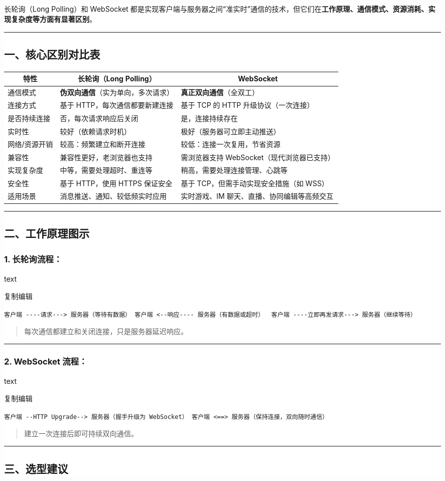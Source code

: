 长轮询（Long Polling）和 WebSocket 都是实现客户端与服务器之间“准实时”通信的技术，但它们在**工作原理、通信模式、资源消耗、实现复杂度等方面有显著区别**。

---

## 一、核心区别对比表

|特性|长轮询（Long Polling）|WebSocket|
|---|---|---|
|通信模式|**伪双向通信**（实为单向，多次请求）|**真正双向通信**（全双工）|
|连接方式|基于 HTTP，每次通信都要新建连接|基于 TCP 的 HTTP 升级协议（一次连接）|
|是否持续连接|否，每次请求响应后关闭|是，连接持续存在|
|实时性|较好（依赖请求时机）|极好（服务器可立即主动推送）|
|网络/资源开销|较高：频繁建立和断开连接|较低：连接一次复用，节省资源|
|兼容性|兼容性更好，老浏览器也支持|需浏览器支持 WebSocket（现代浏览器已支持）|
|实现复杂度|中等，需要处理超时、重连等|稍高，需要处理连接管理、心跳等|
|安全性|基于 HTTP，使用 HTTPS 保证安全|基于 TCP，但需手动实现安全措施（如 WSS）|
|适用场景|消息推送、通知、较低频实时应用|实时游戏、IM 聊天、直播、协同编辑等高频交互|

---

## 二、工作原理图示

### 1. 长轮询流程：

text

复制编辑

`客户端 ----请求---> 服务器（等待有数据） 客户端 <--响应---- 服务器（有数据或超时）  客户端 ----立即再发请求---> 服务器（继续等待）`

> 每次通信都建立和关闭连接，只是服务器延迟响应。

---

### 2. WebSocket 流程：

text

复制编辑

`客户端 --HTTP Upgrade--> 服务器（握手升级为 WebSocket） 客户端 <==> 服务器（保持连接，双向随时通信）`

> 建立一次连接后即可持续双向通信。

---

## 三、选型建议

